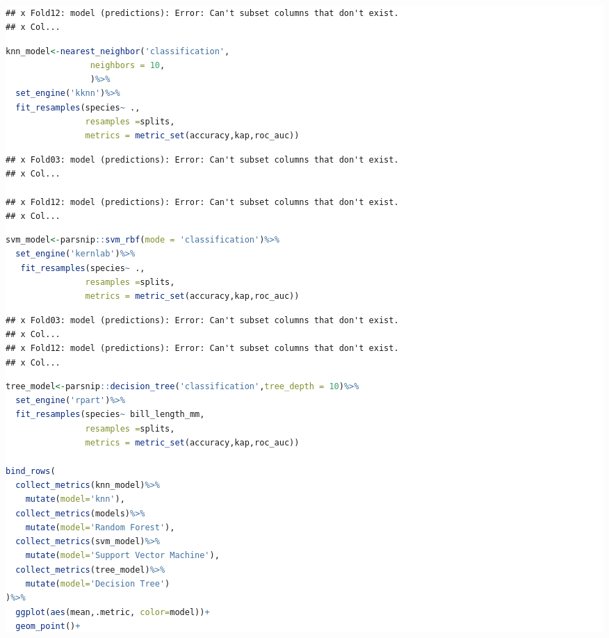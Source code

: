     ## x Fold12: model (predictions): Error: Can't subset columns that don't exist.
    ## x Col...

``` r
knn_model<-nearest_neighbor('classification',
                 neighbors = 10,
                 )%>%
  set_engine('kknn')%>%
  fit_resamples(species~ ., 
                resamples =splits,
                metrics = metric_set(accuracy,kap,roc_auc))
```

    ## x Fold03: model (predictions): Error: Can't subset columns that don't exist.
    ## x Col...

    ## x Fold12: model (predictions): Error: Can't subset columns that don't exist.
    ## x Col...

``` r
svm_model<-parsnip::svm_rbf(mode = 'classification')%>%
  set_engine('kernlab')%>%
   fit_resamples(species~ ., 
                resamples =splits,
                metrics = metric_set(accuracy,kap,roc_auc))
```

    ## x Fold03: model (predictions): Error: Can't subset columns that don't exist.
    ## x Col...
    ## x Fold12: model (predictions): Error: Can't subset columns that don't exist.
    ## x Col...

``` r
tree_model<-parsnip::decision_tree('classification',tree_depth = 10)%>%
  set_engine('rpart')%>%
  fit_resamples(species~ bill_length_mm, 
                resamples =splits,
                metrics = metric_set(accuracy,kap,roc_auc))

bind_rows(
  collect_metrics(knn_model)%>%
    mutate(model='knn'),
  collect_metrics(models)%>%
    mutate(model='Random Forest'),
  collect_metrics(svm_model)%>%
    mutate(model='Support Vector Machine'),
  collect_metrics(tree_model)%>%
    mutate(model='Decision Tree')
)%>%
  ggplot(aes(mean,.metric, color=model))+
  geom_point()+
```